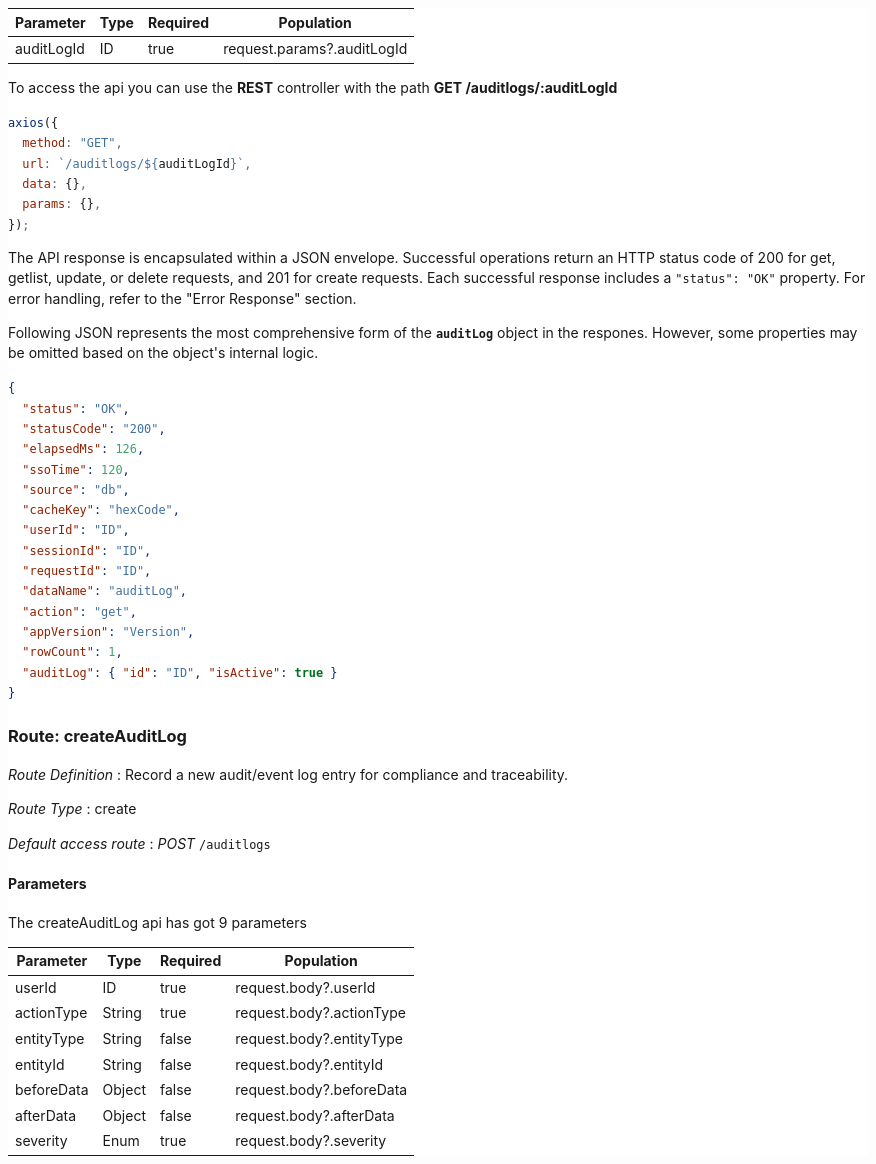 | Parameter  | Type | Required | Population                 |
| ---------- | ---- | -------- | -------------------------- |
| auditLogId | ID   | true     | request.params?.auditLogId |

To access the api you can use the **REST** controller with the path **GET /auditlogs/:auditLogId**

```js
axios({
  method: "GET",
  url: `/auditlogs/${auditLogId}`,
  data: {},
  params: {},
});
```

The API response is encapsulated within a JSON envelope. Successful operations return an HTTP status code of 200 for get, getlist, update, or delete requests, and 201 for create requests. Each successful response includes a `"status": "OK"` property. For error handling, refer to the "Error Response" section.

Following JSON represents the most comprehensive form of the **`auditLog`** object in the respones. However, some properties may be omitted based on the object's internal logic.

```json
{
  "status": "OK",
  "statusCode": "200",
  "elapsedMs": 126,
  "ssoTime": 120,
  "source": "db",
  "cacheKey": "hexCode",
  "userId": "ID",
  "sessionId": "ID",
  "requestId": "ID",
  "dataName": "auditLog",
  "action": "get",
  "appVersion": "Version",
  "rowCount": 1,
  "auditLog": { "id": "ID", "isActive": true }
}
```

### Route: createAuditLog

_Route Definition_ : Record a new audit/event log entry for compliance and traceability.

_Route Type_ : create

_Default access route_ : _POST_ `/auditlogs`

#### Parameters

The createAuditLog api has got 9 parameters

| Parameter    | Type   | Required | Population                 |
| ------------ | ------ | -------- | -------------------------- |
| userId       | ID     | true     | request.body?.userId       |
| actionType   | String | true     | request.body?.actionType   |
| entityType   | String | false    | request.body?.entityType   |
| entityId     | String | false    | request.body?.entityId     |
| beforeData   | Object | false    | request.body?.beforeData   |
| afterData    | Object | false    | request.body?.afterData    |
| severity     | Enum   | true     | request.body?.severity     |